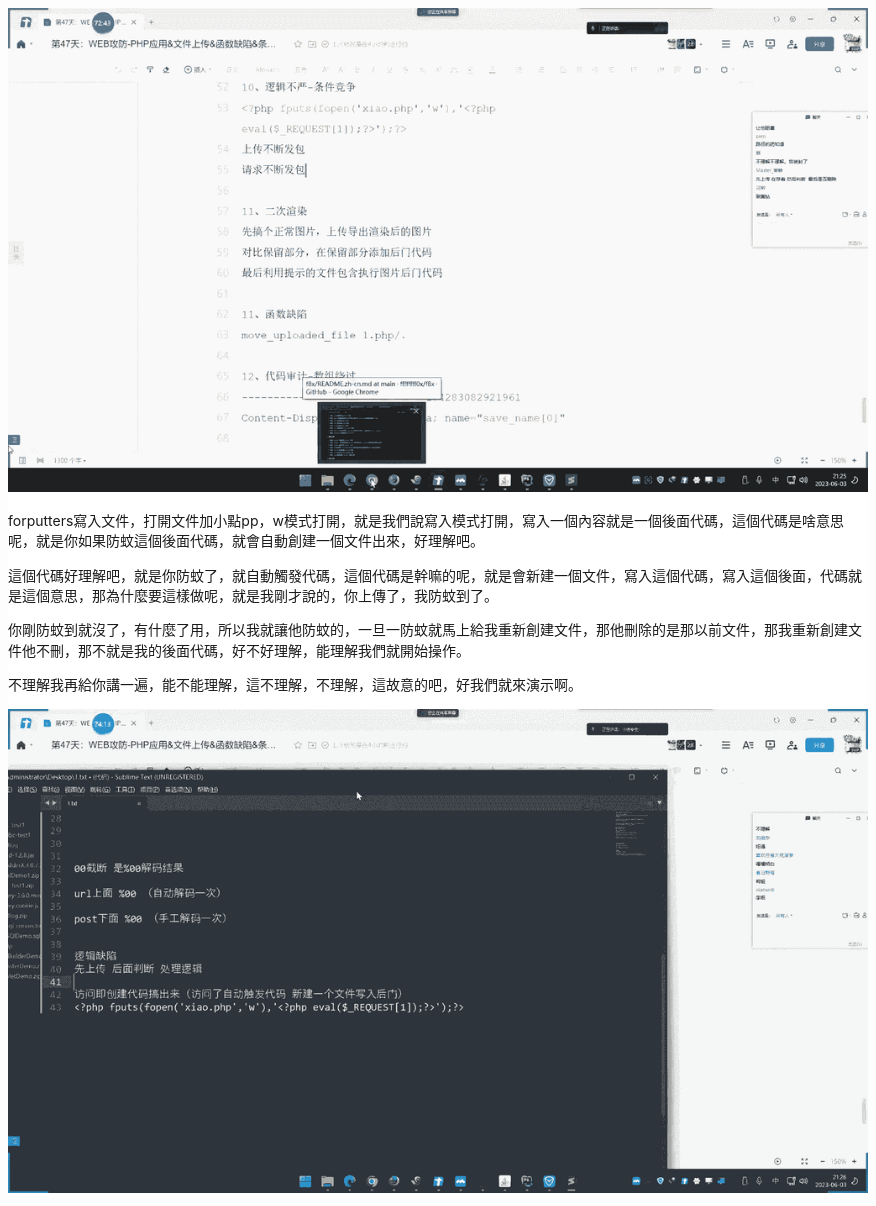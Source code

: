 ![](img/f56eec4b2eecd255b828fea6faa23268_352.png)

forputters寫入文件，打開文件加小點pp，w模式打開，就是我們說寫入模式打開，寫入一個內容就是一個後面代碼，這個代碼是啥意思呢，就是你如果防蚊這個後面代碼，就會自動創建一個文件出來，好理解吧。

這個代碼好理解吧，就是你防蚊了，就自動觸發代碼，這個代碼是幹嘛的呢，就是會新建一個文件，寫入這個代碼，寫入這個後面，代碼就是這個意思，那為什麼要這樣做呢，就是我剛才說的，你上傳了，我防蚊到了。

你剛防蚊到就沒了，有什麼了用，所以我就讓他防蚊的，一旦一防蚊就馬上給我重新創建文件，那他刪除的是那以前文件，那我重新創建文件他不刪，那不就是我的後面代碼，好不好理解，能理解我們就開始操作。

不理解我再給你講一遍，能不能理解，這不理解，不理解，這故意的吧，好我們就來演示啊。

![](img/f56eec4b2eecd255b828fea6faa23268_354.png)
